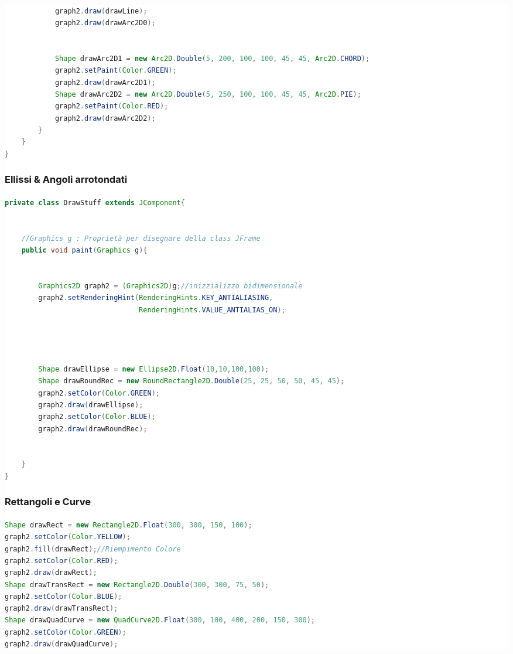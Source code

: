 ```java
            graph2.draw(drawLine);
            graph2.draw(drawArc2D0);


            Shape drawArc2D1 = new Arc2D.Double(5, 200, 100, 100, 45, 45, Arc2D.CHORD);
            graph2.setPaint(Color.GREEN);
            graph2.draw(drawArc2D1);
            Shape drawArc2D2 = new Arc2D.Double(5, 250, 100, 100, 45, 45, Arc2D.PIE);
            graph2.setPaint(Color.RED);
            graph2.draw(drawArc2D2);
        }
    }
}
```


### Ellissi & Angoli arrotondati


```java
private class DrawStuff extends JComponent{


    //Graphics g : Proprietà per disegnare della class JFrame
    public void paint(Graphics g){


        Graphics2D graph2 = (Graphics2D)g;//inizzializzo bidimensionale
        graph2.setRenderingHint(RenderingHints.KEY_ANTIALIASING,
                                RenderingHints.VALUE_ANTIALIAS_ON);




        Shape drawEllipse = new Ellipse2D.Float(10,10,100,100);
        Shape drawRoundRec = new RoundRectangle2D.Double(25, 25, 50, 50, 45, 45);
        graph2.setColor(Color.GREEN);
        graph2.draw(drawEllipse);
        graph2.setColor(Color.BLUE);
        graph2.draw(drawRoundRec);


    }
}
```


### Rettangoli e Curve


```java
Shape drawRect = new Rectangle2D.Float(300, 300, 150, 100);
graph2.setColor(Color.YELLOW);
graph2.fill(drawRect);//Riempimento Colore
graph2.setColor(Color.RED);
graph2.draw(drawRect);
Shape drawTransRect = new Rectangle2D.Double(300, 300, 75, 50);
graph2.setColor(Color.BLUE);
graph2.draw(drawTransRect);
Shape drawQuadCurve = new QuadCurve2D.Float(300, 100, 400, 200, 150, 300);
graph2.setColor(Color.GREEN);
graph2.draw(drawQuadCurve);
```
